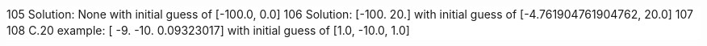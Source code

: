 105 Solution: None with initial guess of [-100.0, 0.0]
106 Solution: [-100. 20.] with initial guess of [-4.761904761904762, 20.0]
107
108 C.20 example: [ -9. -10. 0.09323017] with initial guess
of [1.0, -10.0, 1.0]</p>
